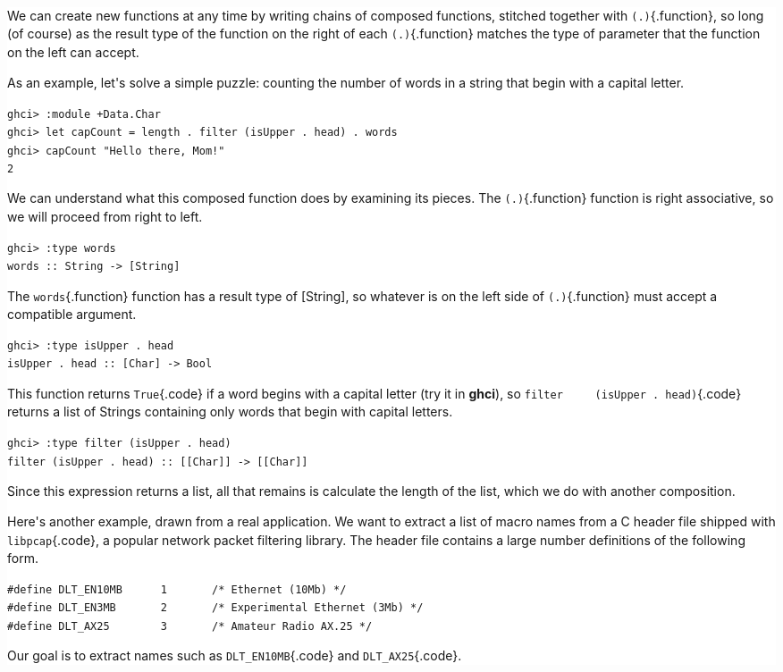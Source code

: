We can create new functions at any time by writing chains of composed
functions, stitched together with `(.)`{.function}, so long (of course)
as the result type of the function on the right of each `(.)`{.function}
matches the type of parameter that the function on the left can accept.

As an example, let's solve a simple puzzle: counting the number of words
in a string that begin with a capital letter.

~~~~ {#suffix.ghci:dotty .screen}
ghci> :module +Data.Char
ghci> let capCount = length . filter (isUpper . head) . words
ghci> capCount "Hello there, Mom!"
2
~~~~

We can understand what this composed function does by examining its
pieces. The `(.)`{.function} function is right associative, so we will
proceed from right to left.

~~~~ {#suffix.ghci:words.type .screen}
ghci> :type words
words :: String -> [String]
~~~~

The `words`{.function} function has a result type of [String], so
whatever is on the left side of `(.)`{.function} must accept a
compatible argument.

~~~~ {#suffix.ghci:capped.type .screen}
ghci> :type isUpper . head
isUpper . head :: [Char] -> Bool
~~~~

This function returns `True`{.code} if a word begins with a capital
letter (try it in **ghci**), so `filter     (isUpper . head)`{.code}
returns a list of Strings containing only words that begin with capital
letters.

~~~~ {#suffix.ghci:capfilt.type .screen}
ghci> :type filter (isUpper . head)
filter (isUpper . head) :: [[Char]] -> [[Char]]
~~~~

Since this expression returns a list, all that remains is calculate the
length of the list, which we do with another composition.

Here's another example, drawn from a real application. We want to
extract a list of macro names from a C header file shipped with
`libpcap`{.code}, a popular network packet filtering library. The header
file contains a large number definitions of the following form.

~~~~ {#id597123 .programlisting}
#define DLT_EN10MB      1       /* Ethernet (10Mb) */
#define DLT_EN3MB       2       /* Experimental Ethernet (3Mb) */
#define DLT_AX25        3       /* Amateur Radio AX.25 */
~~~~

Our goal is to extract names such as `DLT_EN10MB`{.code} and
`DLT_AX25`{.code}.
